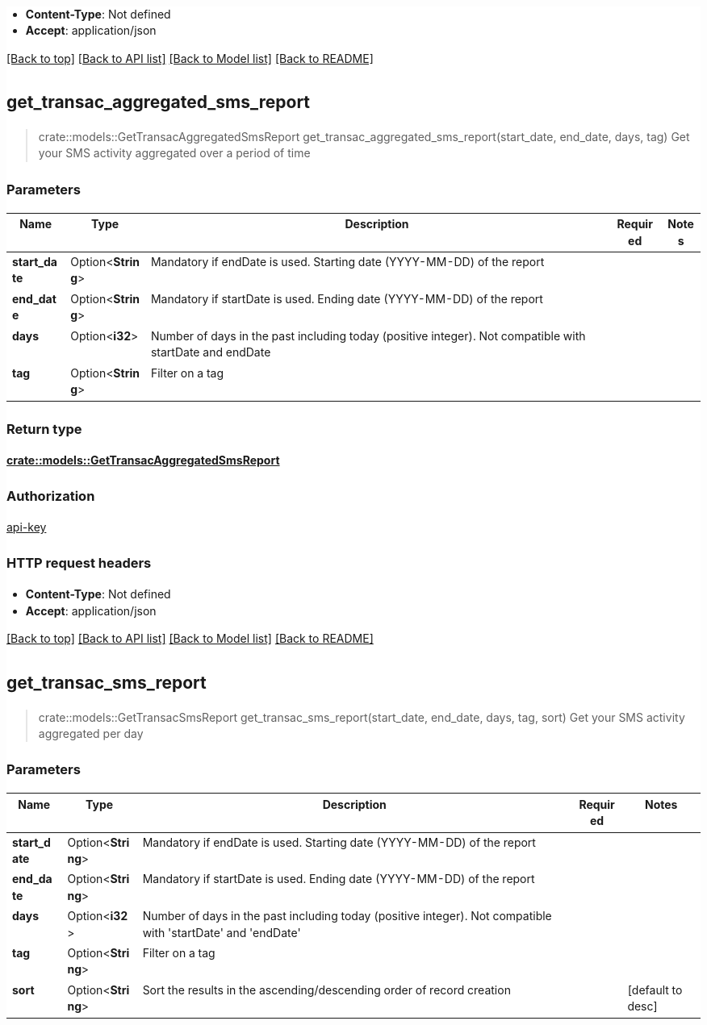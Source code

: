 - **Content-Type**: Not defined
- **Accept**: application/json

[[Back to top]](#) [[Back to API list]](../README.md#documentation-for-api-endpoints) [[Back to Model list]](../README.md#documentation-for-models) [[Back to README]](../README.md)


## get_transac_aggregated_sms_report

> crate::models::GetTransacAggregatedSmsReport get_transac_aggregated_sms_report(start_date, end_date, days, tag)
Get your SMS activity aggregated over a period of time

### Parameters


Name | Type | Description  | Required | Notes
------------- | ------------- | ------------- | ------------- | -------------
**start_date** | Option<**String**> | Mandatory if endDate is used. Starting date (YYYY-MM-DD) of the report |  |
**end_date** | Option<**String**> | Mandatory if startDate is used. Ending date (YYYY-MM-DD) of the report |  |
**days** | Option<**i32**> | Number of days in the past including today (positive integer). Not compatible with startDate and endDate |  |
**tag** | Option<**String**> | Filter on a tag |  |

### Return type

[**crate::models::GetTransacAggregatedSmsReport**](getTransacAggregatedSmsReport.md)

### Authorization

[api-key](../README.md#api-key)

### HTTP request headers

- **Content-Type**: Not defined
- **Accept**: application/json

[[Back to top]](#) [[Back to API list]](../README.md#documentation-for-api-endpoints) [[Back to Model list]](../README.md#documentation-for-models) [[Back to README]](../README.md)


## get_transac_sms_report

> crate::models::GetTransacSmsReport get_transac_sms_report(start_date, end_date, days, tag, sort)
Get your SMS activity aggregated per day

### Parameters


Name | Type | Description  | Required | Notes
------------- | ------------- | ------------- | ------------- | -------------
**start_date** | Option<**String**> | Mandatory if endDate is used. Starting date (YYYY-MM-DD) of the report |  |
**end_date** | Option<**String**> | Mandatory if startDate is used. Ending date (YYYY-MM-DD) of the report |  |
**days** | Option<**i32**> | Number of days in the past including today (positive integer). Not compatible with 'startDate' and 'endDate' |  |
**tag** | Option<**String**> | Filter on a tag |  |
**sort** | Option<**String**> | Sort the results in the ascending/descending order of record creation |  |[default to desc]
